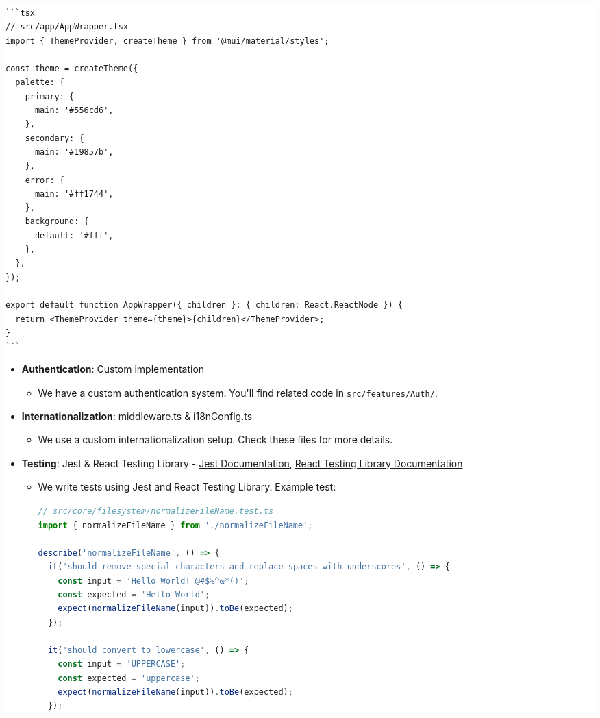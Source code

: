    ```tsx
    // src/app/AppWrapper.tsx
    import { ThemeProvider, createTheme } from '@mui/material/styles';

    const theme = createTheme({
      palette: {
        primary: {
          main: '#556cd6',
        },
        secondary: {
          main: '#19857b',
        },
        error: {
          main: '#ff1744',
        },
        background: {
          default: '#fff',
        },
      },
    });

    export default function AppWrapper({ children }: { children: React.ReactNode }) {
      return <ThemeProvider theme={theme}>{children}</ThemeProvider>;
    }
    ```

- **Authentication**: Custom implementation

  - We have a custom authentication system. You'll find related code in `src/features/Auth/`.

- **Internationalization**: middleware.ts & i18nConfig.ts

  - We use a custom internationalization setup. Check these files for more details.

- **Testing**: Jest & React Testing Library - [Jest Documentation](https://jestjs.io/docs/getting-started), [React Testing Library Documentation](https://testing-library.com/docs/react-testing-library/intro/)

  - We write tests using Jest and React Testing Library. Example test:

    ```typescript
    // src/core/filesystem/normalizeFileName.test.ts
    import { normalizeFileName } from './normalizeFileName';

    describe('normalizeFileName', () => {
      it('should remove special characters and replace spaces with underscores', () => {
        const input = 'Hello World! @#$%^&*()';
        const expected = 'Hello_World';
        expect(normalizeFileName(input)).toBe(expected);
      });

      it('should convert to lowercase', () => {
        const input = 'UPPERCASE';
        const expected = 'uppercase';
        expect(normalizeFileName(input)).toBe(expected);
      });
